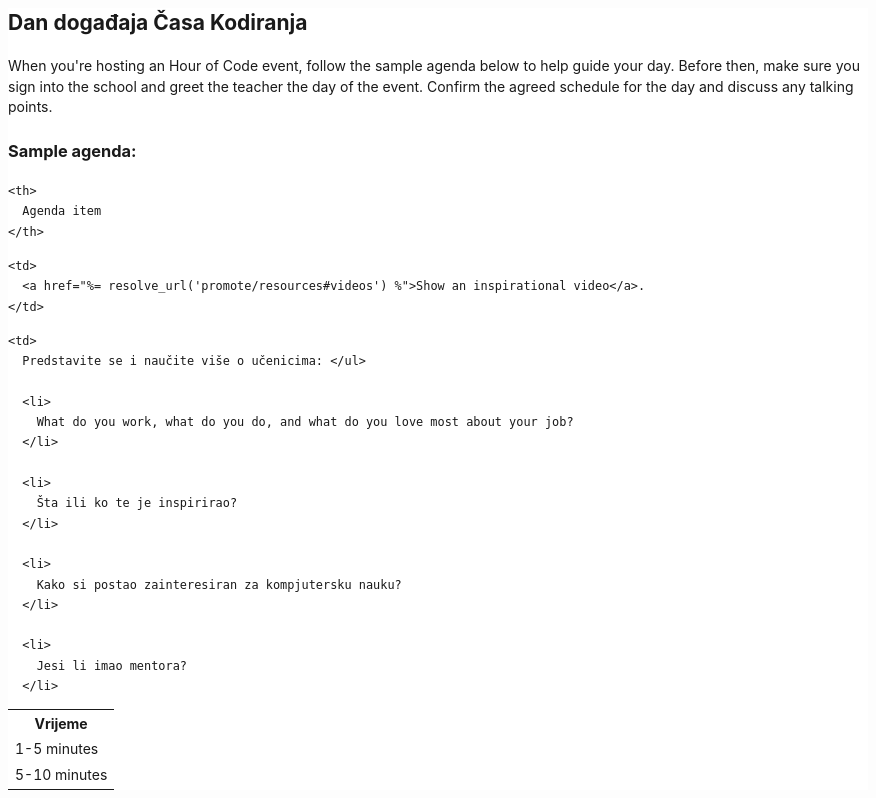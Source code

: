 <h2>
  Dan događaja Časa Kodiranja
</h2>

<p>
  When you're hosting an Hour of Code event, follow the sample agenda below to help guide your day. Before then, make sure you sign into the school and greet the teacher the day of the event. Confirm the agreed schedule for the day and discuss any talking points.
</p>

<h3>
  Sample agenda:
</h3>

<table>
  <tr>
    <th>
      Vrijeme
    </th>
    
    <th>
      Agenda item
    </th>
  </tr>
  
  <tr>
    <td>
      1-5 minutes
    </td>
    
    <td>
      <a href="%= resolve_url('promote/resources#videos') %">Show an inspirational video</a>.
    </td>
  </tr>
  
  <tr>
    <td>
      5-10 minutes
    </td>
    
    <td>
      Predstavite se i naučite više o učenicima: </ul>
      
      <li>
        What do you work, what do you do, and what do you love most about your job?
      </li>
      
      <li>
        Šta ili ko te je inspirirao?
      </li>
      
      <li>
        Kako si postao zainteresiran za kompjutersku nauku?
      </li>
      
      <li>
        Jesi li imao mentora?
      </li>
      
